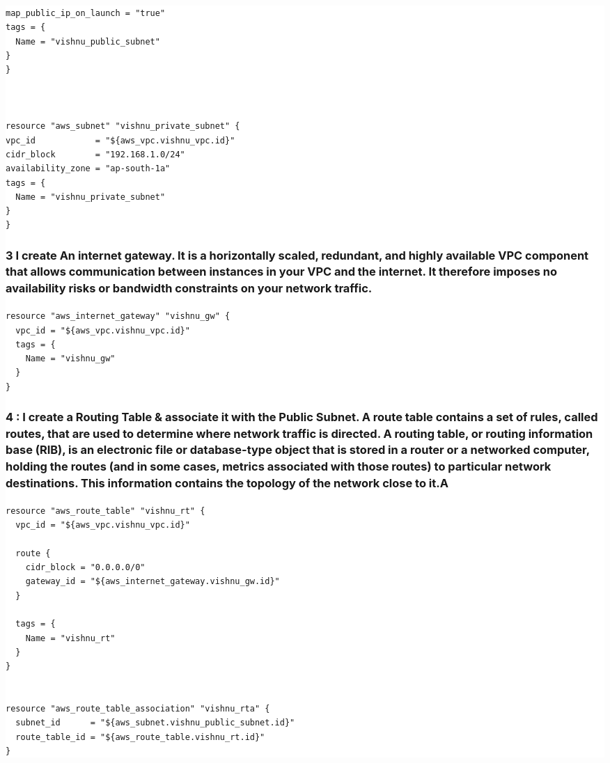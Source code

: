   ```
  map_public_ip_on_launch = "true"
  tags = {
    Name = "vishnu_public_subnet"
  }
}



resource "aws_subnet" "vishnu_private_subnet" {
  vpc_id            = "${aws_vpc.vishnu_vpc.id}"
  cidr_block        = "192.168.1.0/24"
  availability_zone = "ap-south-1a"
  tags = {
    Name = "vishnu_private_subnet"
  }
}
```
  
### 3 I create An internet gateway. It  is a horizontally scaled, redundant, and highly available VPC component that allows communication between instances in your VPC and the internet. It therefore imposes no availability risks or bandwidth constraints on your network traffic.

```
resource "aws_internet_gateway" "vishnu_gw" {
  vpc_id = "${aws_vpc.vishnu_vpc.id}"
  tags = {
    Name = "vishnu_gw"
  }
}
```
### 4 :  I create a Routing Table & associate it with the Public Subnet.  A route table contains a set of rules, called routes, that are used to determine where network traffic is directed. A routing table, or routing information base (RIB), is an electronic file or database-type object that is stored in a router or a networked computer, holding the routes (and in some cases, metrics associated with those routes) to particular network destinations. This information contains the topology of the network close to it.A

```
resource "aws_route_table" "vishnu_rt" {
  vpc_id = "${aws_vpc.vishnu_vpc.id}"

  route {
    cidr_block = "0.0.0.0/0"
    gateway_id = "${aws_internet_gateway.vishnu_gw.id}"
  }

  tags = {
    Name = "vishnu_rt"
  }
}


resource "aws_route_table_association" "vishnu_rta" {
  subnet_id      = "${aws_subnet.vishnu_public_subnet.id}"
  route_table_id = "${aws_route_table.vishnu_rt.id}"
}
```